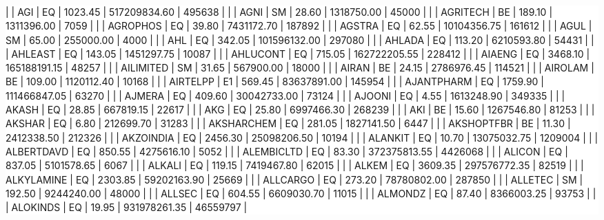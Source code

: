 |  | AGI | EQ | 1023.45 | 517209834.60 | 495638 |
|  | AGNI | SM | 28.60 | 1318750.00 | 45000 |
|  | AGRITECH | BE | 189.10 | 1311396.00 | 7059 |
|  | AGROPHOS | EQ | 39.80 | 7431172.70 | 187892 |
|  | AGSTRA | EQ | 62.55 | 10104356.75 | 161612 |
|  | AGUL | SM | 65.00 | 255000.00 | 4000 |
|  | AHL | EQ | 342.05 | 101596132.00 | 297080 |
|  | AHLADA | EQ | 113.20 | 6210593.80 | 54431 |
|  | AHLEAST | EQ | 143.05 | 1451297.75 | 10087 |
|  | AHLUCONT | EQ | 715.05 | 162722205.55 | 228412 |
|  | AIAENG | EQ | 3468.10 | 165188191.15 | 48257 |
|  | AILIMITED | SM | 31.65 | 567900.00 | 18000 |
|  | AIRAN | BE | 24.15 | 2786976.45 | 114521 |
|  | AIROLAM | BE | 109.00 | 1120112.40 | 10168 |
|  | AIRTELPP | E1 | 569.45 | 83637891.00 | 145954 |
|  | AJANTPHARM | EQ | 1759.90 | 111466847.05 | 63270 |
|  | AJMERA | EQ | 409.60 | 30042733.00 | 73124 |
|  | AJOONI | EQ | 4.55 | 1613248.90 | 349335 |
|  | AKASH | EQ | 28.85 | 667819.15 | 22617 |
|  | AKG | EQ | 25.80 | 6997466.30 | 268239 |
|  | AKI | BE | 15.60 | 1267546.80 | 81253 |
|  | AKSHAR | EQ | 6.80 | 212699.70 | 31283 |
|  | AKSHARCHEM | EQ | 281.05 | 1827141.50 | 6447 |
|  | AKSHOPTFBR | BE | 11.30 | 2412338.50 | 212326 |
|  | AKZOINDIA | EQ | 2456.30 | 25098206.50 | 10194 |
|  | ALANKIT | EQ | 10.70 | 13075032.75 | 1209004 |
|  | ALBERTDAVD | EQ | 850.55 | 4275616.10 | 5052 |
|  | ALEMBICLTD | EQ | 83.30 | 372375813.55 | 4426068 |
|  | ALICON | EQ | 837.05 | 5101578.65 | 6067 |
|  | ALKALI | EQ | 119.15 | 7419467.80 | 62015 |
|  | ALKEM | EQ | 3609.35 | 297576772.35 | 82519 |
|  | ALKYLAMINE | EQ | 2303.85 | 59202163.90 | 25669 |
|  | ALLCARGO | EQ | 273.20 | 78780802.00 | 287850 |
|  | ALLETEC | SM | 192.50 | 9244240.00 | 48000 |
|  | ALLSEC | EQ | 604.55 | 6609030.70 | 11015 |
|  | ALMONDZ | EQ | 87.40 | 8366003.25 | 93753 |
|  | ALOKINDS | EQ | 19.95 | 931978261.35 | 46559797 |